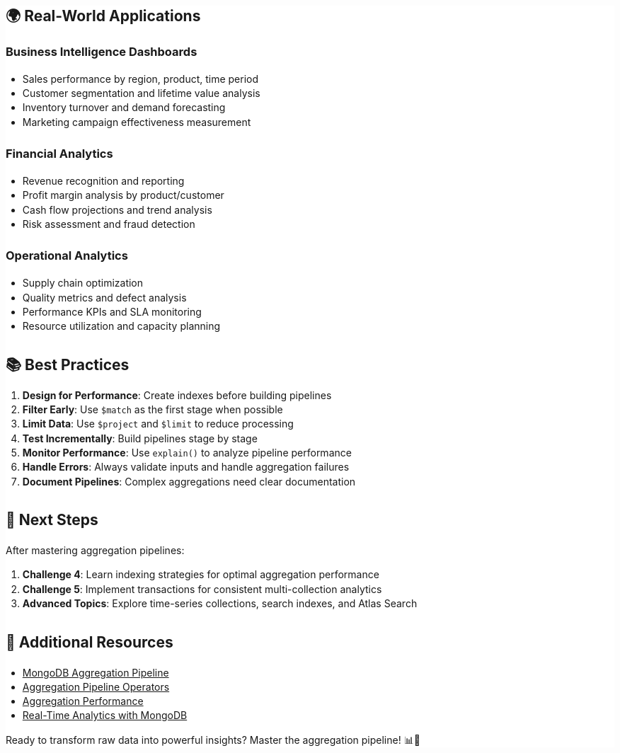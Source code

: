 ## 🌍 **Real-World Applications**

### **Business Intelligence Dashboards**
- Sales performance by region, product, time period
- Customer segmentation and lifetime value analysis
- Inventory turnover and demand forecasting
- Marketing campaign effectiveness measurement

### **Financial Analytics**
- Revenue recognition and reporting
- Profit margin analysis by product/customer
- Cash flow projections and trend analysis
- Risk assessment and fraud detection

### **Operational Analytics**
- Supply chain optimization
- Quality metrics and defect analysis
- Performance KPIs and SLA monitoring
- Resource utilization and capacity planning

## 📚 **Best Practices**

1. **Design for Performance**: Create indexes before building pipelines
2. **Filter Early**: Use `$match` as the first stage when possible
3. **Limit Data**: Use `$project` and `$limit` to reduce processing
4. **Test Incrementally**: Build pipelines stage by stage
5. **Monitor Performance**: Use `explain()` to analyze pipeline performance
6. **Handle Errors**: Always validate inputs and handle aggregation failures
7. **Document Pipelines**: Complex aggregations need clear documentation

## 🚀 **Next Steps**

After mastering aggregation pipelines:

1. **Challenge 4**: Learn indexing strategies for optimal aggregation performance
2. **Challenge 5**: Implement transactions for consistent multi-collection analytics
3. **Advanced Topics**: Explore time-series collections, search indexes, and Atlas Search

## 🔗 **Additional Resources**

- [MongoDB Aggregation Pipeline](https://docs.mongodb.com/manual/core/aggregation-pipeline/)
- [Aggregation Pipeline Operators](https://docs.mongodb.com/manual/reference/operator/aggregation/)
- [Aggregation Performance](https://docs.mongodb.com/manual/core/aggregation-pipeline-optimization/)
- [Real-Time Analytics with MongoDB](https://www.mongodb.com/solutions/real-time-analytics)

Ready to transform raw data into powerful insights? Master the aggregation pipeline! 📊🚀
